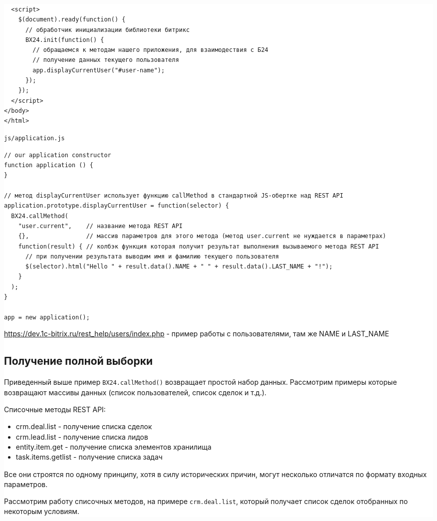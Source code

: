       <script>
        $(document).ready(function() {
          // обработчик инициализации библиотеки битрикс
          BX24.init(function() {
            // обращаемся к методам нашего приложения, для взаимодествия с Б24
            // получение данных текущего пользователя
            app.displayCurrentUser("#user-name");
          });
        });
      </script>
    </body>
    </html>

`js/application.js`

    // our application constructor
    function application () {
    }

    // метод displayCurrentUser использует функцию callMethod в стандартной JS-обертке над REST API
    application.prototype.displayCurrentUser = function(selector) {
      BX24.callMethod(
        "user.current",    // название метода REST API
        {},                // массив параметров для этого метода (метод user.current не нуждается в параметрах)
        function(result) { // колбэк функция которая получит результат выполнения вызываемого метода REST API
          // при получении результата выводим имя и фамилию текущего пользователя
          $(selector).html("Hello " + result.data().NAME + " " + result.data().LAST_NAME + "!");
        }
      );
    }

    app = new application();

https://dev.1c-bitrix.ru/rest_help/users/index.php - пример работы с пользователями, там же NAME и LAST_NAME

## Получение полной выборки
Приведенный выше пример `BX24.callMethod()` возвращает простой набор данных. Рассмотрим примеры которые возвращают массивы данных (список пользователей, список сделок и т.д.).

Списочные методы REST API:
- crm.deal.list      - получение списка сделок
- crm.lead.list      - получение списка лидов
- entity.item.get    - получение списка элементов хранилища
- task.items.getlist - получение списка задач

Все они строятся по одному принципу, хотя в силу исторических причин, могут несколько отличатся по формату входных параметров.

Рассмотрим работу списочных методов, на примере `crm.deal.list`, который получает список сделок отобранных по некоторым условиям.
